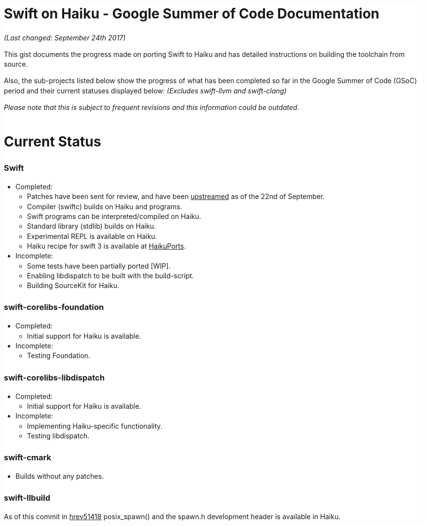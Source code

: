 # Swift on Haiku - Google Summer of Code Documentation

*(Last changed: September 24th 2017)*

This gist documents the progress made on porting Swift to Haiku and has detailed instructions on building the toolchain from source.

Also, the sub-projects listed below show the progress of what has been completed so far in the Google Summer of Code (GSoC) period and their current statuses displayed below: _(Excludes swift-llvm and swift-clang)_

_Please note that this is subject to frequent revisions and this information could be outdated._

# Current Status

### Swift
* Completed:
	* Patches have been sent for review, and have been [upstreamed](https://github.com/apple/swift/commit/aee81d272f3147c0a9b610956e72a7c0772b8bcb) as of the 22nd of September.
	* Compiler (swiftc) builds on Haiku and programs.
	* Swift programs can be interpreted/compiled on Haiku.
	* Standard library (stdlib) builds on Haiku. 
	* Experimental REPL is available on Haiku.
	* Haiku recipe for swift 3 is available at [HaikuPorts](https://github.com/haikuports/haikuports/pull/1383).
* Incomplete:
	* Some tests have been partially ported [WIP].
	* Enabling libdispatch to be built with the build-script.
	* Building SourceKit for Haiku.

### swift-corelibs-foundation
* Completed:
	* Initial support for Haiku is available.
* Incomplete:
	* Testing Foundation. 

### swift-corelibs-libdispatch
* Completed:
	* Initial support for Haiku is available.
* Incomplete:
	* Implementing Haiku-specific functionality. 
	* Testing libdispatch.

### swift-cmark

* Builds without any patches.

### swift-llbuild

As of this commit in [hrev51418](http://cgit.haiku-os.org/haiku/commit/?id=ccd42320c45658052d620804bb8e05e5bc327706) posix_spawn() and the spawn.h development header is available in Haiku.
